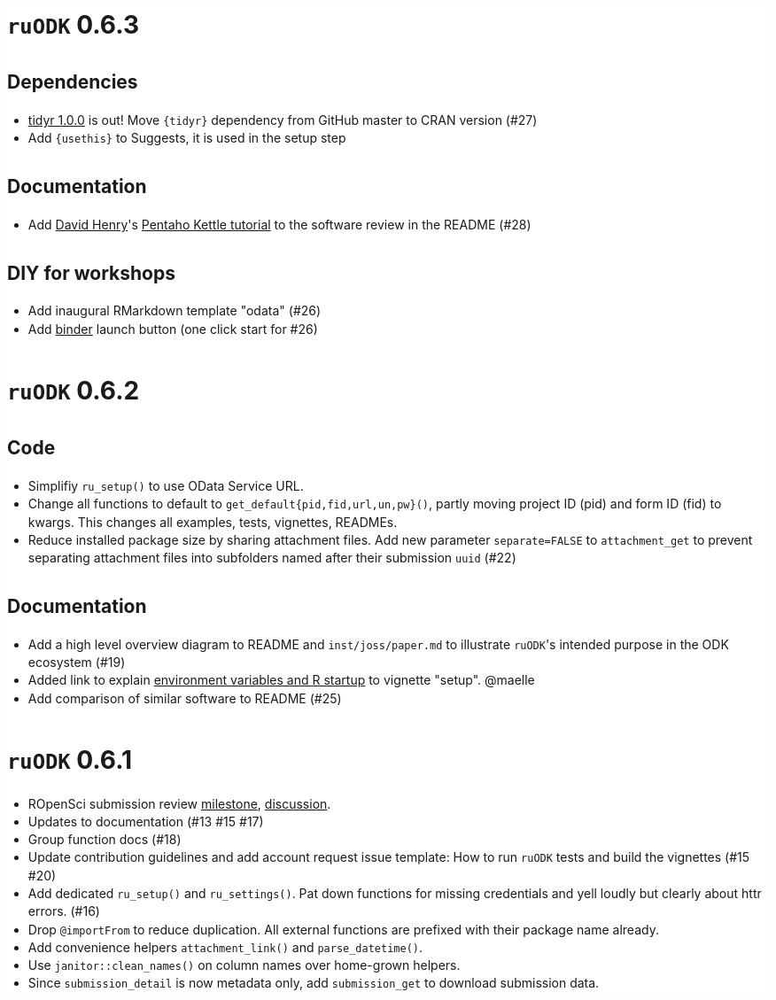 # `ruODK` 0.6.3
## Dependencies
*  [tidyr 1.0.0](https://www.tidyverse.org/articles/2019/09/tidyr-1-0-0/) is out!
  Move `{tidyr}` dependency from GitHub master to CRAN version (#27)
*  Add `{usethis}` to Suggests, it is used in the setup step

## Documentation
*  Add [David Henry](https://github.com/schemetrica)'s
  [Pentaho Kettle tutorial](https://forum.opendatakit.org/t/automating-data-delivery-using-the-odata-endpoint-in-odk-central/22010)
  to the software review in the README (#28)

## DIY for workshops
*  Add inaugural RMarkdown template "odata" (#26)
*  Add [binder](https://mybinder.org/) launch button (one click start for #26)

# `ruODK` 0.6.2
## Code
*  Simplifiy `ru_setup()` to use OData Service URL.
*  Change all functions to default to `get_default{pid,fid,url,un,pw}()`, partly
  moving project ID (pid) and form ID (fid) to kwargs. This changes all examples,
  tests, vignettes, READMEs.
*  Reduce installed package size by sharing attachment files. Add new parameter
  `separate=FALSE` to `attachment_get` to prevent separating attachment files
  into subfolders named after their submission `uuid` (#22)

## Documentation
*  Add a high level overview diagram to README and `inst/joss/paper.md` to
  illustrate `ruODK`'s intended purpose in the ODK ecosystem (#19)
*  Added link to explain
  [environment variables and R startup](https://whattheyforgot.org/r-startup.html)
  to vignette "setup". @maelle
*  Add comparison of similar software to README (#25)

# `ruODK` 0.6.1
*  ROpenSci submission review [milestone](https://github.com/ropensci/ruODK/milestone/3),
  [discussion](https://github.com/ropensci/software-review/issues/335).
*  Updates to documentation (#13 #15 #17)
*  Group function docs (#18)
*  Update contribution guidelines and add account request issue template:
  How to run `ruODK` tests and build the vignettes (#15 #20)
*  Add dedicated `ru_setup()` and `ru_settings()`.
  Pat down functions for missing credentials and yell loudly but clearly about
  httr errors. (#16)
*  Drop `@importFrom` to reduce duplication. All external functions are prefixed
  with their package name already.
*  Add convenience helpers `attachment_link()` and `parse_datetime()`.
*  Use `janitor::clean_names()` on column names over home-grown helpers.
*  Since `submission_detail` is now metadata only, add `submission_get` to download
  submission data.
